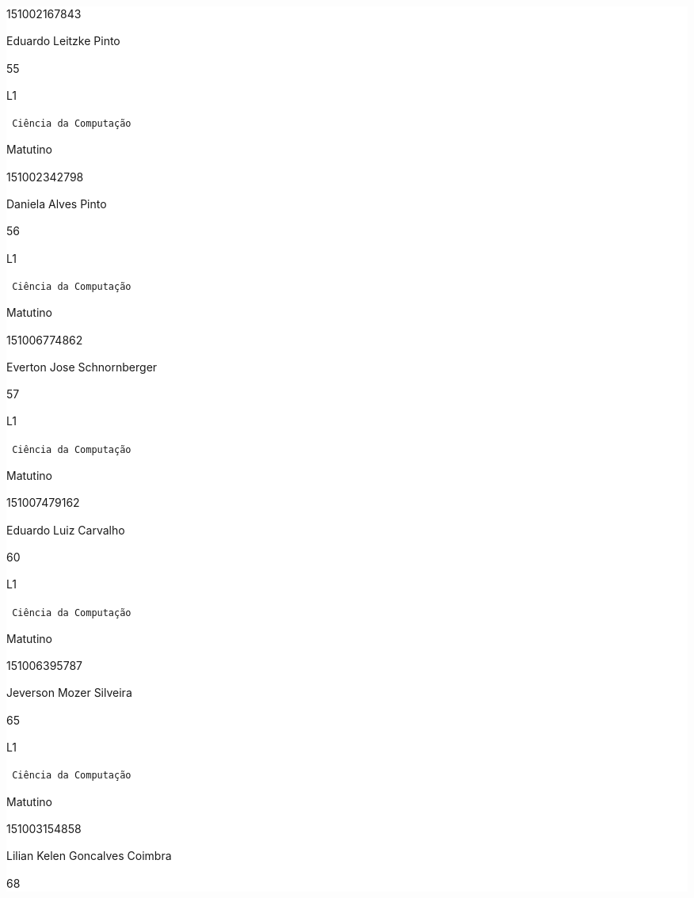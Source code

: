    151002167843

   Eduardo Leitzke Pinto

   55

   L1

     Ciência da Computação

   Matutino

   151002342798

   Daniela Alves Pinto

   56

   L1

     Ciência da Computação

   Matutino

   151006774862

   Everton Jose Schnornberger

   57

   L1

     Ciência da Computação

   Matutino

   151007479162

   Eduardo Luiz Carvalho

   60

   L1

     Ciência da Computação

   Matutino

   151006395787

   Jeverson Mozer Silveira

   65

   L1

     Ciência da Computação

   Matutino

   151003154858

   Lilian Kelen Goncalves Coimbra

   68

